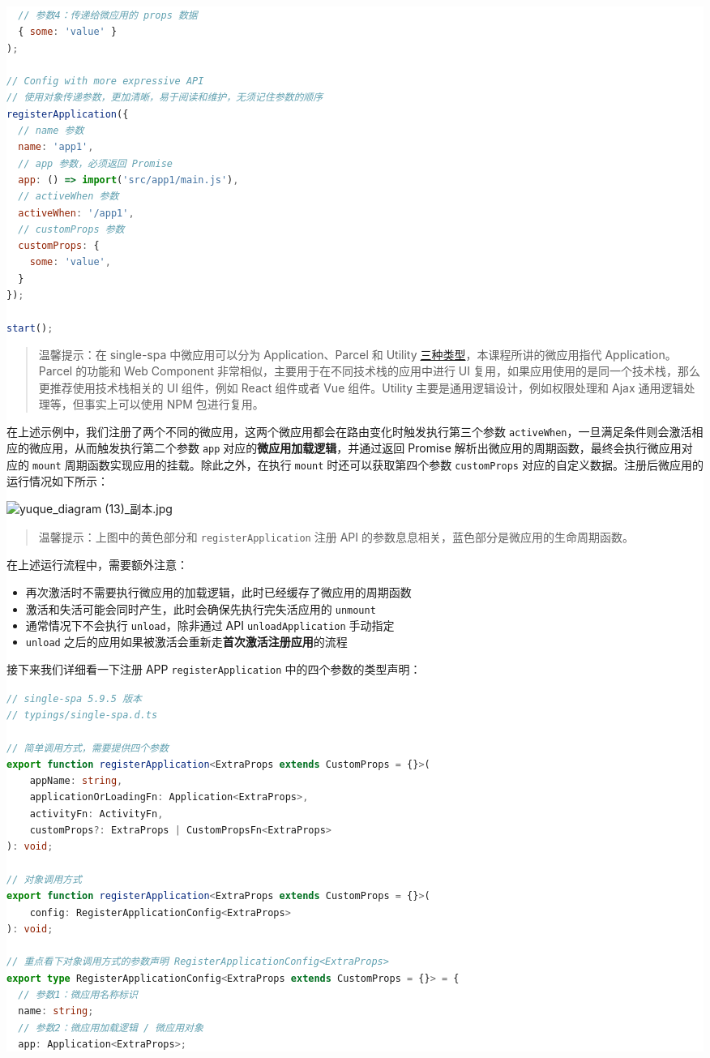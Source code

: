 ``` javascript
  // 参数4：传递给微应用的 props 数据
  { some: 'value' }  
);  
  
// Config with more expressive API  
// 使用对象传递参数，更加清晰，易于阅读和维护，无须记住参数的顺序
registerApplication({  
  // name 参数
  name: 'app1',  
  // app 参数，必须返回 Promise
  app: () => import('src/app1/main.js'),  
  // activeWhen 参数
  activeWhen: '/app1',  
  // customProps 参数
  customProps: {  
    some: 'value',  
  }  
});  
  
start();
```

> 温馨提示：在 single-spa 中微应用可以分为 Application、Parcel 和 Utility [三种类型](https://single-spa.js.org/docs/module-types)，本课程所讲的微应用指代 Application。Parcel 的功能和  Web Component 非常相似，主要用于在不同技术栈的应用中进行 UI 复用，如果应用使用的是同一个技术栈，那么更推荐使用技术栈相关的 UI 组件，例如 React 组件或者 Vue 组件。Utility 主要是通用逻辑设计，例如权限处理和 Ajax 通用逻辑处理等，但事实上可以使用 NPM 包进行复用。

在上述示例中，我们注册了两个不同的微应用，这两个微应用都会在路由变化时触发执行第三个参数 `activeWhen`，一旦满足条件则会激活相应的微应用，从而触发执行第二个参数 `app` 对应的**微应用加载逻辑**，并通过返回 Promise 解析出微应用的周期函数，最终会执行微应用对应的 `mount` 周期函数实现应用的挂载。除此之外，在执行 `mount` 时还可以获取第四个参数 `customProps` 对应的自定义数据。注册后微应用的运行情况如下所示：

![yuque_diagram (13)_副本.jpg](https://p3-juejin.byteimg.com/tos-cn-i-k3u1fbpfcp/3ec25b2a864b475ebc511a49eb386a9a~tplv-k3u1fbpfcp-jj-mark:0:0:0:0:q75.image#?w=2160&h=1000&s=271200&e=png&b=f3f4f4)
> 温馨提示：上图中的黄色部分和 `registerApplication` 注册 API 的参数息息相关，蓝色部分是微应用的生命周期函数。

在上述运行流程中，需要额外注意：

- 再次激活时不需要执行微应用的加载逻辑，此时已经缓存了微应用的周期函数
- 激活和失活可能会同时产生，此时会确保先执行完失活应用的 `unmount`
- 通常情况下不会执行 `unload`，除非通过 API `unloadApplication` 手动指定
- `unload` 之后的应用如果被激活会重新走**首次激活注册应用**的流程

接下来我们详细看一下注册 APP `registerApplication` 中的四个参数的类型声明：

``` typescript
// single-spa 5.9.5 版本
// typings/single-spa.d.ts

// 简单调用方式，需要提供四个参数
export function registerApplication<ExtraProps extends CustomProps = {}>(
    appName: string,
    applicationOrLoadingFn: Application<ExtraProps>,
    activityFn: ActivityFn,
    customProps?: ExtraProps | CustomPropsFn<ExtraProps>
): void;

// 对象调用方式
export function registerApplication<ExtraProps extends CustomProps = {}>(
    config: RegisterApplicationConfig<ExtraProps>
): void;

// 重点看下对象调用方式的参数声明 RegisterApplicationConfig<ExtraProps>
export type RegisterApplicationConfig<ExtraProps extends CustomProps = {}> = {
  // 参数1：微应用名称标识
  name: string;
  // 参数2：微应用加载逻辑 / 微应用对象
  app: Application<ExtraProps>;
```